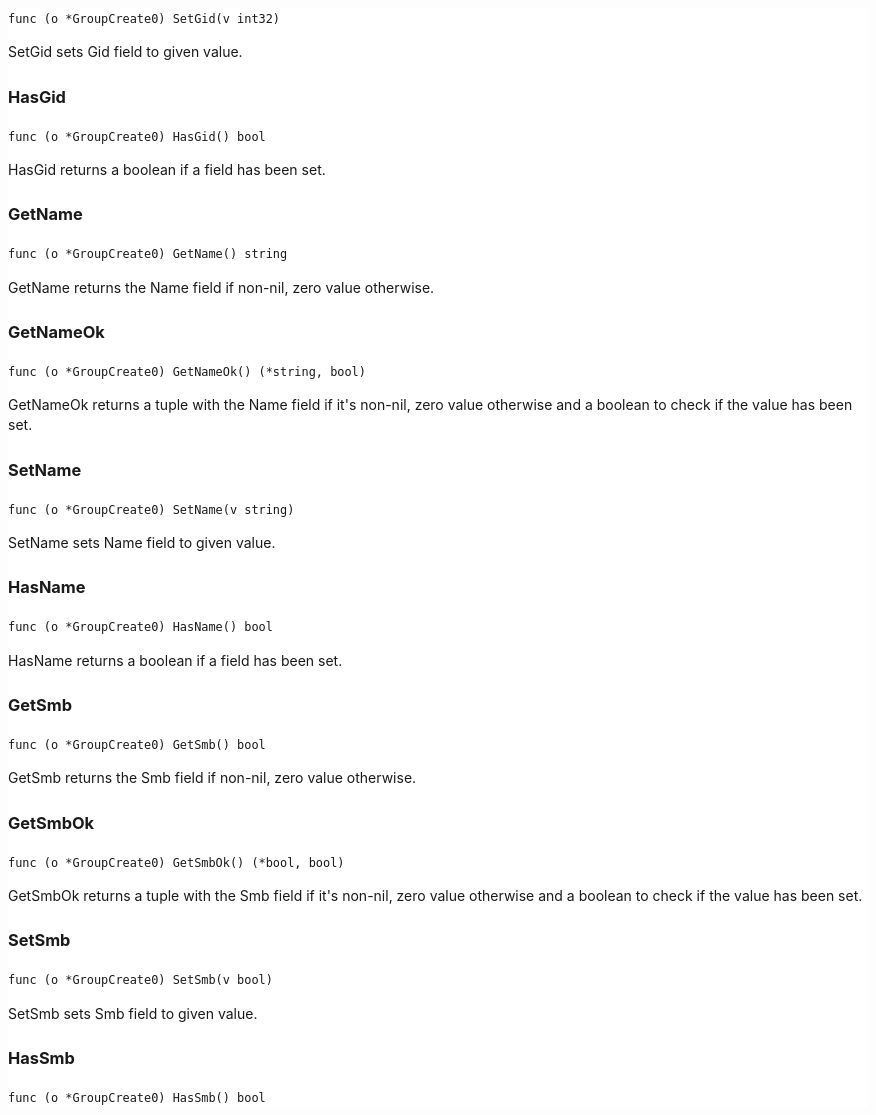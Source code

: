 `func (o *GroupCreate0) SetGid(v int32)`

SetGid sets Gid field to given value.

### HasGid

`func (o *GroupCreate0) HasGid() bool`

HasGid returns a boolean if a field has been set.

### GetName

`func (o *GroupCreate0) GetName() string`

GetName returns the Name field if non-nil, zero value otherwise.

### GetNameOk

`func (o *GroupCreate0) GetNameOk() (*string, bool)`

GetNameOk returns a tuple with the Name field if it's non-nil, zero value otherwise
and a boolean to check if the value has been set.

### SetName

`func (o *GroupCreate0) SetName(v string)`

SetName sets Name field to given value.

### HasName

`func (o *GroupCreate0) HasName() bool`

HasName returns a boolean if a field has been set.

### GetSmb

`func (o *GroupCreate0) GetSmb() bool`

GetSmb returns the Smb field if non-nil, zero value otherwise.

### GetSmbOk

`func (o *GroupCreate0) GetSmbOk() (*bool, bool)`

GetSmbOk returns a tuple with the Smb field if it's non-nil, zero value otherwise
and a boolean to check if the value has been set.

### SetSmb

`func (o *GroupCreate0) SetSmb(v bool)`

SetSmb sets Smb field to given value.

### HasSmb

`func (o *GroupCreate0) HasSmb() bool`
